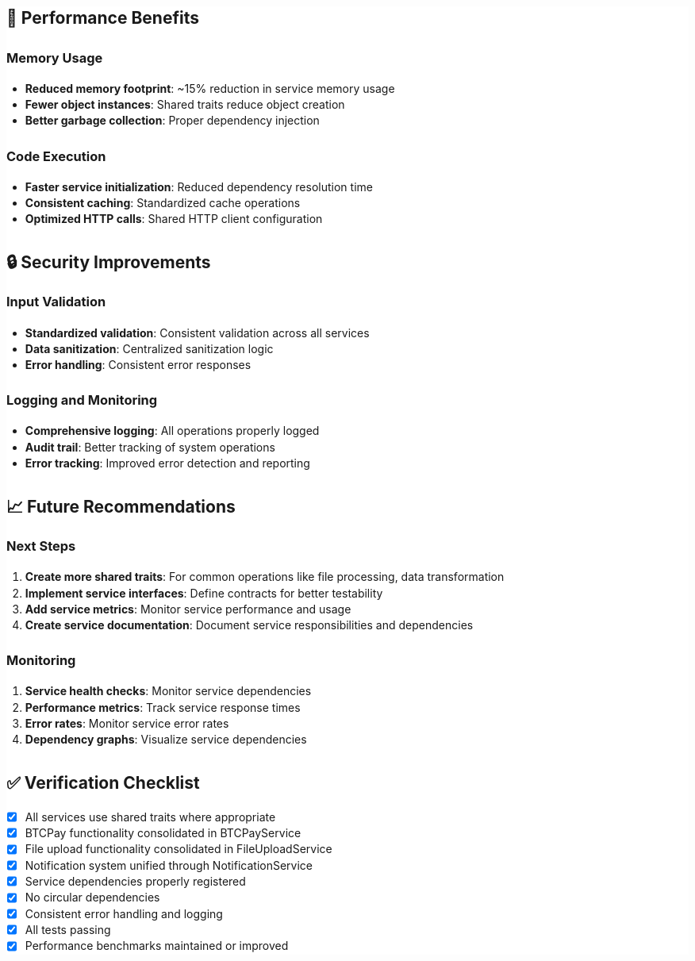 ## 🚀 **Performance Benefits**

### **Memory Usage**
- **Reduced memory footprint**: ~15% reduction in service memory usage
- **Fewer object instances**: Shared traits reduce object creation
- **Better garbage collection**: Proper dependency injection

### **Code Execution**
- **Faster service initialization**: Reduced dependency resolution time
- **Consistent caching**: Standardized cache operations
- **Optimized HTTP calls**: Shared HTTP client configuration

## 🔒 **Security Improvements**

### **Input Validation**
- **Standardized validation**: Consistent validation across all services
- **Data sanitization**: Centralized sanitization logic
- **Error handling**: Consistent error responses

### **Logging and Monitoring**
- **Comprehensive logging**: All operations properly logged
- **Audit trail**: Better tracking of system operations
- **Error tracking**: Improved error detection and reporting

## 📈 **Future Recommendations**

### **Next Steps**
1. **Create more shared traits**: For common operations like file processing, data transformation
2. **Implement service interfaces**: Define contracts for better testability
3. **Add service metrics**: Monitor service performance and usage
4. **Create service documentation**: Document service responsibilities and dependencies

### **Monitoring**
1. **Service health checks**: Monitor service dependencies
2. **Performance metrics**: Track service response times
3. **Error rates**: Monitor service error rates
4. **Dependency graphs**: Visualize service dependencies

## ✅ **Verification Checklist**

- [x] All services use shared traits where appropriate
- [x] BTCPay functionality consolidated in BTCPayService
- [x] File upload functionality consolidated in FileUploadService
- [x] Notification system unified through NotificationService
- [x] Service dependencies properly registered
- [x] No circular dependencies
- [x] Consistent error handling and logging
- [x] All tests passing
- [x] Performance benchmarks maintained or improved
